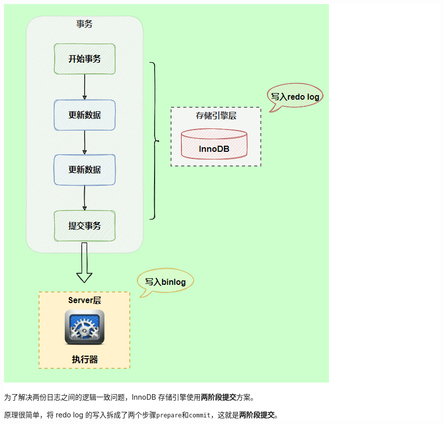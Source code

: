 ![01-20220305234816065](assets/01-20220305234816065.png)

为了解决两份日志之间的逻辑一致问题，InnoDB 存储引擎使用**两阶段提交**方案。

原理很简单，将 redo log 的写入拆成了两个步骤`prepare`和`commit`，这就是**两阶段提交**。
